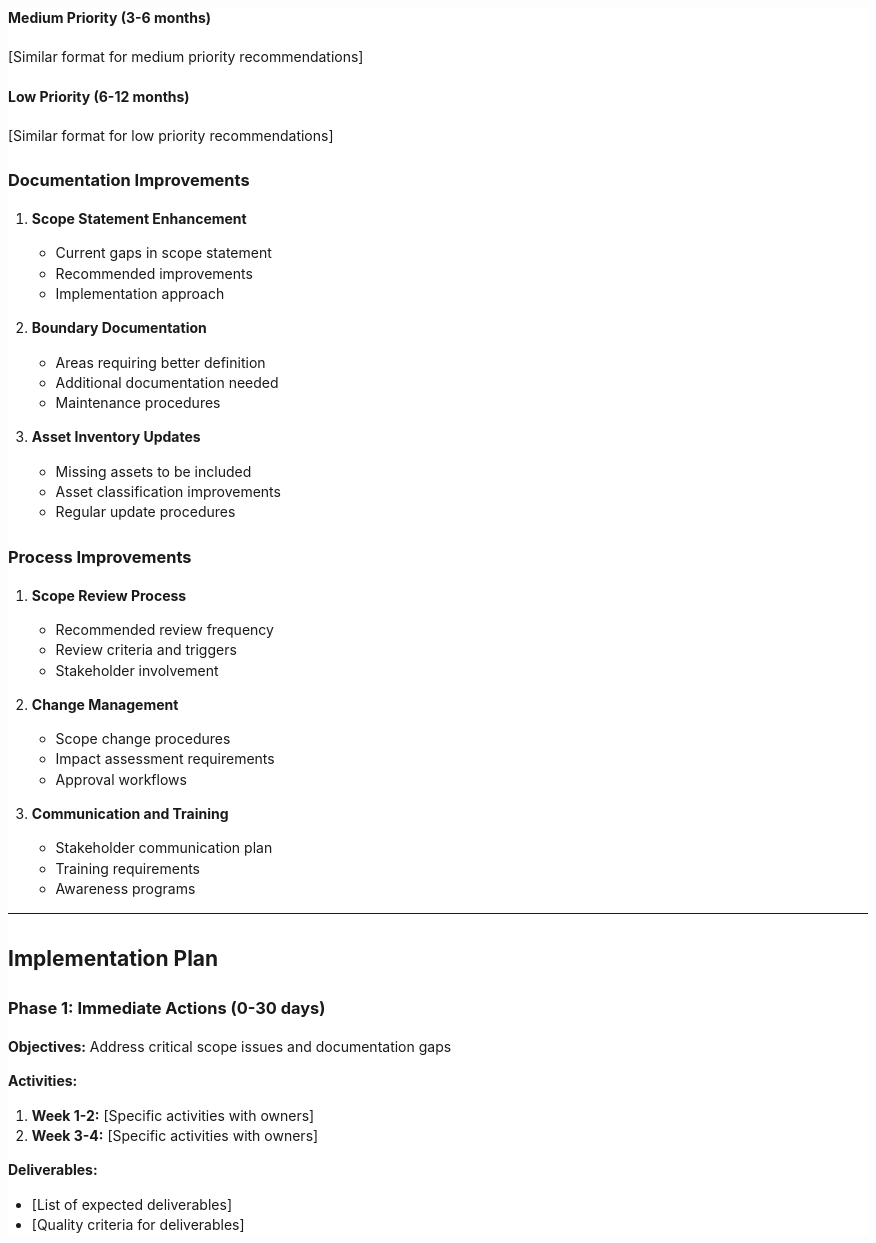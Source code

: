 #### Medium Priority (3-6 months)
[Similar format for medium priority recommendations]

#### Low Priority (6-12 months)
[Similar format for low priority recommendations]

### Documentation Improvements
1. **Scope Statement Enhancement**
   - Current gaps in scope statement
   - Recommended improvements
   - Implementation approach

2. **Boundary Documentation**
   - Areas requiring better definition
   - Additional documentation needed
   - Maintenance procedures

3. **Asset Inventory Updates**
   - Missing assets to be included
   - Asset classification improvements
   - Regular update procedures

### Process Improvements
1. **Scope Review Process**
   - Recommended review frequency
   - Review criteria and triggers
   - Stakeholder involvement

2. **Change Management**
   - Scope change procedures
   - Impact assessment requirements
   - Approval workflows

3. **Communication and Training**
   - Stakeholder communication plan
   - Training requirements
   - Awareness programs

---

## Implementation Plan

### Phase 1: Immediate Actions (0-30 days)
**Objectives:** Address critical scope issues and documentation gaps

**Activities:**
1. **Week 1-2:** [Specific activities with owners]
2. **Week 3-4:** [Specific activities with owners]

**Deliverables:**
- [List of expected deliverables]
- [Quality criteria for deliverables]
